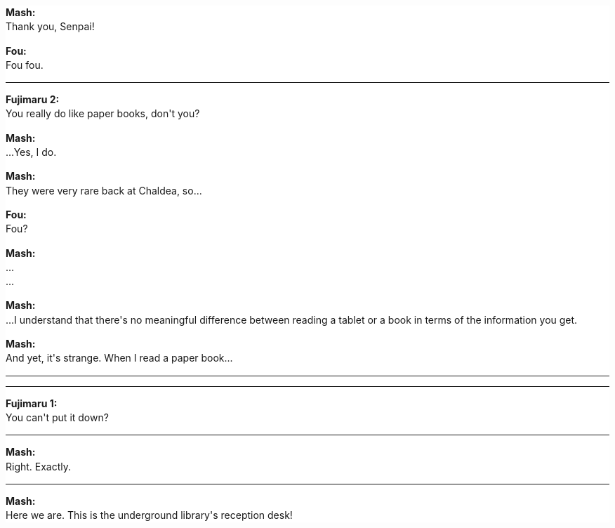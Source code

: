 **Mash:**   
Thank you, Senpai!  
  
   
**Fou:**   
Fou fou.  
  
   
  
---  
  
**Fujimaru 2:**   
You really do like paper books, don't you?  
   
**Mash:**   
...Yes, I do.  
  
   
**Mash:**   
They were very rare back at Chaldea, so...  
  
   
**Fou:**   
Fou?  
  
   
**Mash:**   
...  
...  
  
   
**Mash:**   
...I understand that there's no meaningful difference between reading a tablet or a book in terms of the information you get.  
  
   
**Mash:**   
And yet, it's strange. When I read a paper book...  
  
   
  
  
---  
   
---  
  
**Fujimaru 1:**   
You can't put it down?  
   
  
  
---  
   
**Mash:**   
Right. Exactly.  
  
   
  
  
---  
   
**Mash:**   
Here we are. This is the underground library's reception desk!  
  
   